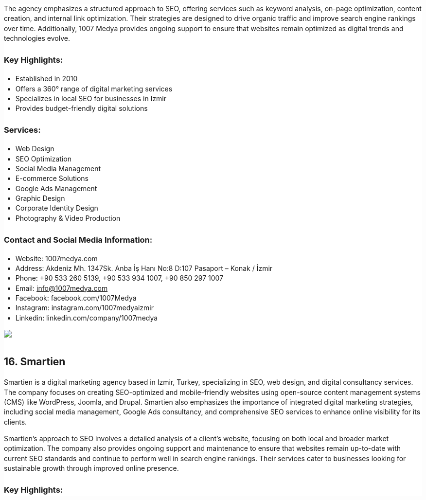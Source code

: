 The agency emphasizes a structured approach to SEO, offering services such as keyword analysis, on-page optimization, content creation, and internal link optimization. Their strategies are designed to drive organic traffic and improve search engine rankings over time. Additionally, 1007 Medya provides ongoing support to ensure that websites remain optimized as digital trends and technologies evolve.

### Key Highlights:

* Established in 2010
* Offers a 360° range of digital marketing services
* Specializes in local SEO for businesses in Izmir
* Provides budget-friendly digital solutions

### Services:

* Web Design
* SEO Optimization
* Social Media Management
* E-commerce Solutions
* Google Ads Management
* Graphic Design
* Corporate Identity Design
* Photography & Video Production

### Contact and Social Media Information:

* Website: 1007medya.com
* Address: Akdeniz Mh. 1347Sk. Anba İş Hanı No:8 D:107 Pasaport – Konak / İzmir
* Phone: +90 533 260 5139, +90 533 934 1007, +90 850 297 1007
* Email: info@1007medya.com
* Facebook: facebook.com/1007Medya
* Instagram: instagram.com/1007medyaizmir
* Linkedin: linkedin.com/company/1007medya

![](https://www.link-assistant.com/articles/wp-content/uploads/2024/08/Smartien.jpg)

## 16\. Smartien

Smartien is a digital marketing agency based in Izmir, Turkey, specializing in SEO, web design, and digital consultancy services. The company focuses on creating SEO-optimized and mobile-friendly websites using open-source content management systems (CMS) like WordPress, Joomla, and Drupal. Smartien also emphasizes the importance of integrated digital marketing strategies, including social media management, Google Ads consultancy, and comprehensive SEO services to enhance online visibility for its clients.

Smartien’s approach to SEO involves a detailed analysis of a client’s website, focusing on both local and broader market optimization. The company also provides ongoing support and maintenance to ensure that websites remain up-to-date with current SEO standards and continue to perform well in search engine rankings. Their services cater to businesses looking for sustainable growth through improved online presence.

### Key Highlights:
